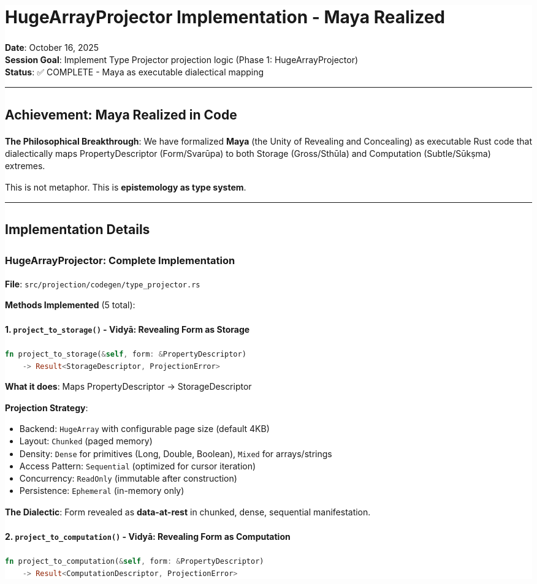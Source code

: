 # HugeArrayProjector Implementation - Maya Realized

**Date**: October 16, 2025  
**Session Goal**: Implement Type Projector projection logic (Phase 1: HugeArrayProjector)  
**Status**: ✅ COMPLETE - Maya as executable dialectical mapping

---

## Achievement: Maya Realized in Code

**The Philosophical Breakthrough**: We have formalized **Maya** (the Unity of Revealing and Concealing) as executable Rust code that dialectically maps PropertyDescriptor (Form/Svarūpa) to both Storage (Gross/Sthūla) and Computation (Subtle/Sūkṣma) extremes.

This is not metaphor. This is **epistemology as type system**.

---

## Implementation Details

### HugeArrayProjector: Complete Implementation

**File**: `src/projection/codegen/type_projector.rs`

**Methods Implemented** (5 total):

#### 1. `project_to_storage()` - Vidyā: Revealing Form as Storage

```rust
fn project_to_storage(&self, form: &PropertyDescriptor)
    -> Result<StorageDescriptor, ProjectionError>
```

**What it does**: Maps PropertyDescriptor → StorageDescriptor

**Projection Strategy**:

- Backend: `HugeArray` with configurable page size (default 4KB)
- Layout: `Chunked` (paged memory)
- Density: `Dense` for primitives (Long, Double, Boolean), `Mixed` for arrays/strings
- Access Pattern: `Sequential` (optimized for cursor iteration)
- Concurrency: `ReadOnly` (immutable after construction)
- Persistence: `Ephemeral` (in-memory only)

**The Dialectic**: Form revealed as **data-at-rest** in chunked, dense, sequential manifestation.

#### 2. `project_to_computation()` - Vidyā: Revealing Form as Computation

```rust
fn project_to_computation(&self, form: &PropertyDescriptor)
    -> Result<ComputationDescriptor, ProjectionError>
```
